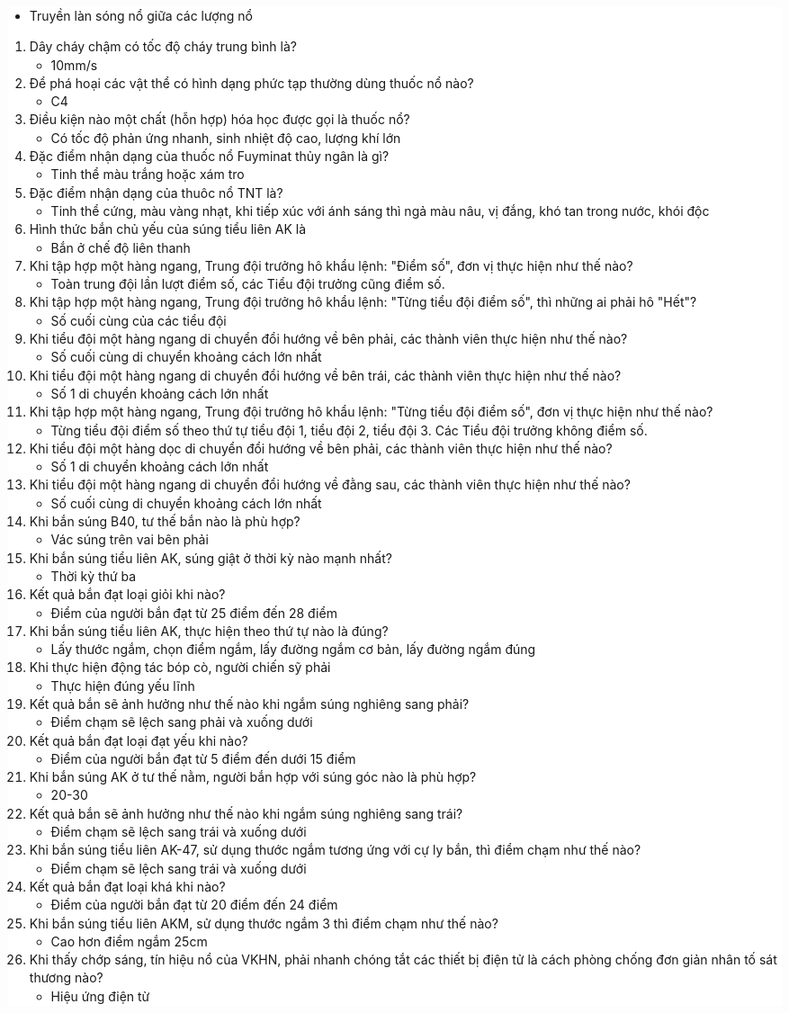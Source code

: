    - Truyền làn sóng nổ giữa các lượng nổ
1. Dây cháy chậm có tốc độ cháy trung bình là?
   - 10mm/s
1. Để phá hoại các vật thể có hình dạng phức tạp thường dùng thuốc nổ nào?
   - C4
1. Điều kiện nào một chất (hỗn hợp) hóa học được gọi là thuốc nổ?
   - Có tốc độ phản ứng nhanh, sinh nhiệt độ cao, lượng khí lớn
1. Đặc điểm nhận dạng của thuốc nổ Fuyminat thủy ngân là gì?
   - Tinh thể màu trắng hoặc xám tro
1. Đặc điểm nhận dạng của thuôc nổ TNT là?
   - Tinh thể cứng, màu vàng nhạt, khi tiếp xúc với ánh sáng thì ngả màu nâu, vị đắng, khó tan trong nước, khói độc
1. Hình thức bắn chủ yếu của súng tiểu liên AK là
   - Bắn ở chế độ liên thanh
1. Khi tập hợp một hàng ngang, Trung đội trưởng hô khẩu lệnh: "Điểm số", đơn vị thực hiện như thế nào?
   - Toàn trung đội lần lượt điểm số, các Tiểu đội trưởng cũng điểm số.
1. Khi tập hợp một hàng ngang, Trung đội trưởng hô khẩu lệnh: "Từng tiểu đội điểm số", thì những ai phải hô "Hết"?
   - Số cuối cùng của các tiểu đội
1. Khi tiểu đội một hàng ngang di chuyển đổi hướng về bên phải, các thành viên thực hiện như thế nào?
   - Số cuối cùng di chuyển khoảng cách lớn nhất
1. Khi tiểu đội một hàng ngang di chuyển đổi hướng về bên trái, các thành viên thực hiện như thế nào?
   - Số 1 di chuyển khoảng cách lớn nhất
1. Khi tập hợp một hàng ngang, Trung đội trưởng hô khẩu lệnh: "Từng tiểu đội điểm số", đơn vị thực hiện như thế nào?
   - Từng tiểu đội điểm số theo thứ tự tiểu đội 1, tiểu đội 2, tiểu đội 3. Các Tiểu đội trưởng không điểm số.
1. Khi tiểu đội một hàng dọc di chuyển đổi hướng về bên phải, các thành viên thực hiện như thế nào?
   - Số 1 di chuyển khoảng cách lớn nhất
1. Khi tiểu đội một hàng ngang di chuyển đổi hướng về đằng sau, các thành viên thực hiện như thế nào?
   - Số cuối cùng di chuyển khoảng cách lớn nhất
1. Khi bắn súng B40, tư thế bắn nào là phù hợp?
   - Vác súng trên vai bên phải
1. Khi bắn súng tiểu liên AK, súng giật ở thời kỳ nào mạnh nhất?
   - Thời kỳ thứ ba
1. Kết quả bắn đạt loại giỏi khi nào?
   - Điểm của người bắn đạt từ 25 điểm đến 28 điểm
1. Khi bắn súng tiểu liên AK, thực hiện theo thứ tự nào là đúng?
   - Lấy thước ngắm, chọn điểm ngắm, lấy đường ngắm cơ bản, lấy đường ngắm đúng
1. Khi thực hiện động tác bóp cò, người chiến sỹ phải
   - Thực hiện đúng yếu lĩnh
1. Kết quả bắn sẽ ảnh hưởng như thế nào khi ngắm súng nghiêng sang phải?
   - Điểm chạm sẽ lệch sang phải và xuống dưới
1. Kết quả bắn đạt loại đạt yếu khi nào?
   - Điểm của người bắn đạt từ 5 điểm đến dưới 15 điểm
1. Khi bắn súng AK ở tư thế nằm, người bắn hợp với súng góc nào là phù hợp?
   - 20-30
1. Kết quả bắn sẽ ảnh hưởng như thế nào khi ngắm súng nghiêng sang trái?
   - Điểm chạm sẽ lệch sang trái và xuống dưới
1. Khi bắn súng tiểu liên AK-47, sử dụng thước ngắm tương ứng với cự ly bắn, thì điểm chạm như thế nào?
   - Điểm chạm sẽ lệch sang trái và xuống dưới
1. Kết quả bắn đạt loại khá khi nào?
   - Điểm của người bắn đạt từ 20 điểm đến 24 điểm
1. Khi bắn súng tiểu liên AKM, sử dụng thước ngắm 3 thì điểm chạm như thế nào?
   - Cao hơn điểm ngắm 25cm
1. Khi thấy chớp sáng, tín hiệu nổ của VKHN, phải nhanh chóng tắt các thiết bị điện tử là cách phòng chống đơn giản nhân tố sát thương nào?
   - Hiệu ứng điện từ